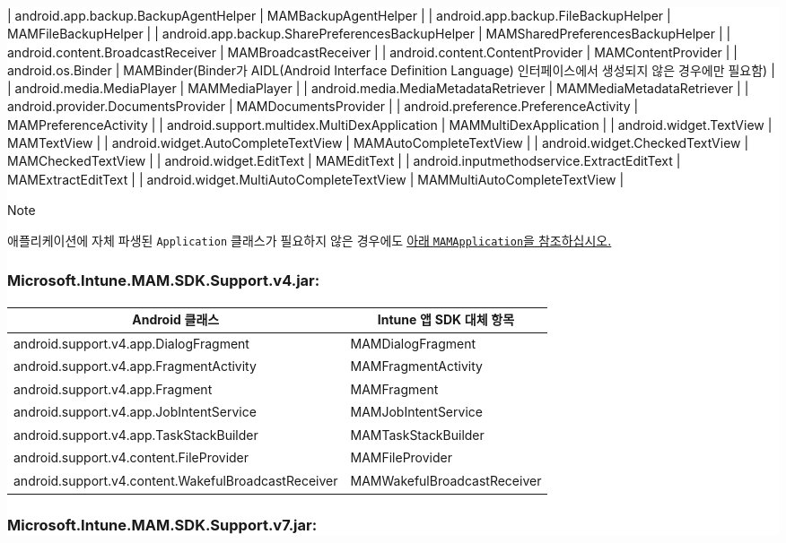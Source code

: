 | android.app.backup.BackupAgentHelper | MAMBackupAgentHelper |
| android.app.backup.FileBackupHelper | MAMFileBackupHelper |
| android.app.backup.SharePreferencesBackupHelper | MAMSharedPreferencesBackupHelper |
| android.content.BroadcastReceiver | MAMBroadcastReceiver |
| android.content.ContentProvider | MAMContentProvider |
| android.os.Binder | MAMBinder(Binder가 AIDL(Android Interface Definition Language) 인터페이스에서 생성되지 않은 경우에만 필요함) |
| android.media.MediaPlayer | MAMMediaPlayer |
| android.media.MediaMetadataRetriever | MAMMediaMetadataRetriever |
| android.provider.DocumentsProvider | MAMDocumentsProvider |
| android.preference.PreferenceActivity | MAMPreferenceActivity |
| android.support.multidex.MultiDexApplication | MAMMultiDexApplication |
| android.widget.TextView | MAMTextView |
| android.widget.AutoCompleteTextView | MAMAutoCompleteTextView |
| android.widget.CheckedTextView | MAMCheckedTextView |
| android.widget.EditText | MAMEditText |
| android.inputmethodservice.ExtractEditText | MAMExtractEditText |
| android.widget.MultiAutoCompleteTextView | MAMMultiAutoCompleteTextView |

> [!NOTE]
> 애플리케이션에 자체 파생된 `Application` 클래스가 필요하지 않은 경우에도 [아래 `MAMApplication`을 참조하십시오.](#mamapplication)

### <a name="microsoftintunemamsdksupportv4jar"></a>Microsoft.Intune.MAM.SDK.Support.v4.jar:

| Android 클래스 | Intune 앱 SDK 대체 항목 |
|--|--|
| android.support.v4.app.DialogFragment | MAMDialogFragment
| android.support.v4.app.FragmentActivity | MAMFragmentActivity
| android.support.v4.app.Fragment | MAMFragment
| android.support.v4.app.JobIntentService | MAMJobIntentService
| android.support.v4.app.TaskStackBuilder | MAMTaskStackBuilder
| android.support.v4.content.FileProvider | MAMFileProvider
| android.support.v4.content.WakefulBroadcastReceiver | MAMWakefulBroadcastReceiver

### <a name="microsoftintunemamsdksupportv7jar"></a>Microsoft.Intune.MAM.SDK.Support.v7.jar:
